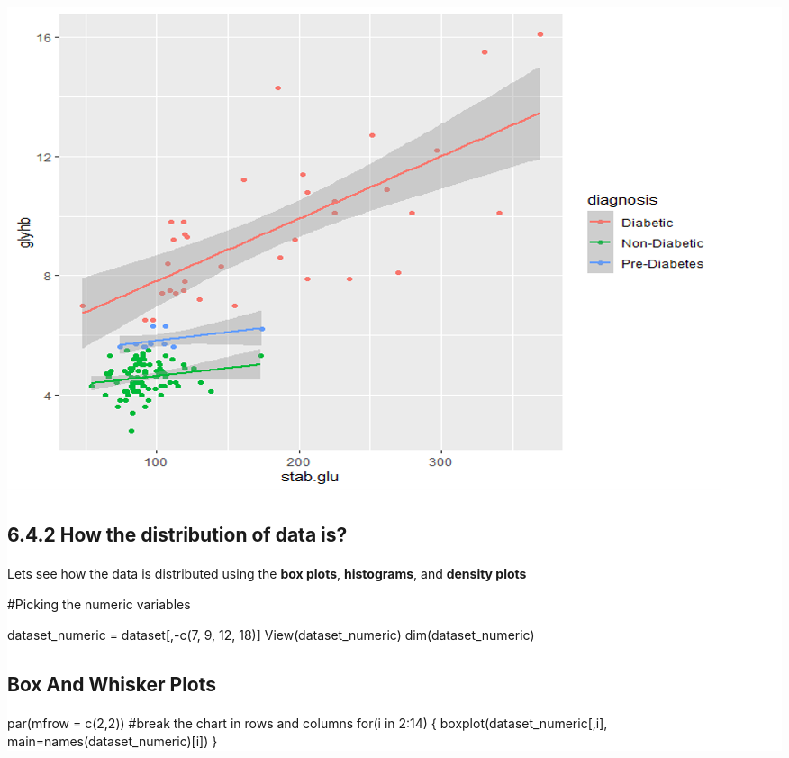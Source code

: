 ![enter image description here](https://github.com/Kanchan-Bhamare/PROJECT-ON-DATA-ANALYSIS-WITH--R-/blob/main/Picture8.png?raw=true)



## 6.4.2 How the distribution of data is?

Lets see how the data is distributed using the **box plots**, **histograms**, and **density plots**

#Picking the numeric variables

dataset_numeric = dataset[,-c(7, 9, 12, 18)]
View(dataset_numeric)
dim(dataset_numeric)

## Box And Whisker Plots

par(mfrow = c(2,2))     #break the chart in rows and columns
for(i in 2:14) {
  boxplot(dataset_numeric[,i], main=names(dataset_numeric)[i])
}

